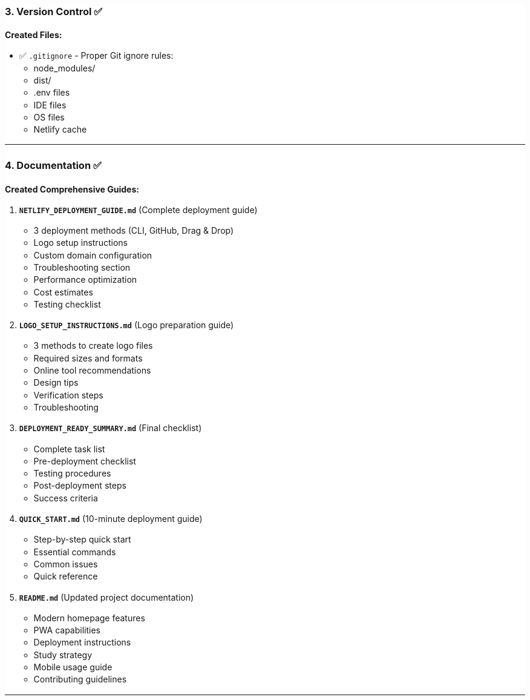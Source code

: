 
### 3. Version Control ✅

**Created Files:**
- ✅ `.gitignore` - Proper Git ignore rules:
  - node_modules/
  - dist/
  - .env files
  - IDE files
  - OS files
  - Netlify cache

---

### 4. Documentation ✅

**Created Comprehensive Guides:**

1. **`NETLIFY_DEPLOYMENT_GUIDE.md`** (Complete deployment guide)
   - 3 deployment methods (CLI, GitHub, Drag & Drop)
   - Logo setup instructions
   - Custom domain configuration
   - Troubleshooting section
   - Performance optimization
   - Cost estimates
   - Testing checklist

2. **`LOGO_SETUP_INSTRUCTIONS.md`** (Logo preparation guide)
   - 3 methods to create logo files
   - Required sizes and formats
   - Online tool recommendations
   - Design tips
   - Verification steps
   - Troubleshooting

3. **`DEPLOYMENT_READY_SUMMARY.md`** (Final checklist)
   - Complete task list
   - Pre-deployment checklist
   - Testing procedures
   - Post-deployment steps
   - Success criteria

4. **`QUICK_START.md`** (10-minute deployment guide)
   - Step-by-step quick start
   - Essential commands
   - Common issues
   - Quick reference

5. **`README.md`** (Updated project documentation)
   - Modern homepage features
   - PWA capabilities
   - Deployment instructions
   - Study strategy
   - Mobile usage guide
   - Contributing guidelines

---
